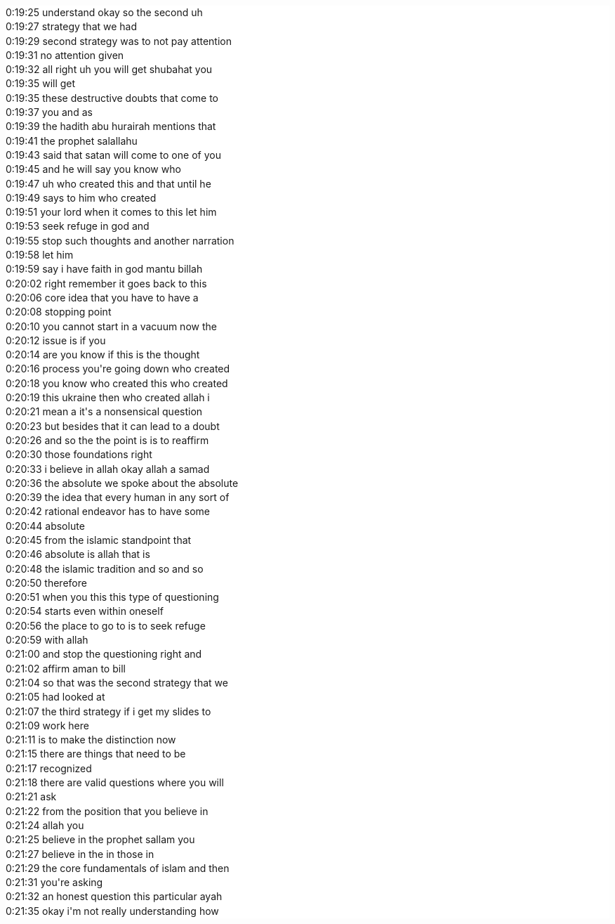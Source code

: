 <a onclick="modifyYTiframeseektime('1165')">0:19:25</a> understand okay so the second uh  
<a onclick="modifyYTiframeseektime('1167')">0:19:27</a> strategy that we had  
<a onclick="modifyYTiframeseektime('1169')">0:19:29</a> second strategy was to not pay attention  
<a onclick="modifyYTiframeseektime('1171')">0:19:31</a> no attention given  
<a onclick="modifyYTiframeseektime('1172')">0:19:32</a> all right uh you will get shubahat you  
<a onclick="modifyYTiframeseektime('1175')">0:19:35</a> will get  
<a onclick="modifyYTiframeseektime('1175')">0:19:35</a> these destructive doubts that come to  
<a onclick="modifyYTiframeseektime('1177')">0:19:37</a> you and as  
<a onclick="modifyYTiframeseektime('1179')">0:19:39</a> the hadith abu hurairah mentions that  
<a onclick="modifyYTiframeseektime('1181')">0:19:41</a> the prophet salallahu  
<a onclick="modifyYTiframeseektime('1183')">0:19:43</a> said that satan will come to one of you  
<a onclick="modifyYTiframeseektime('1185')">0:19:45</a> and he will say you know who  
<a onclick="modifyYTiframeseektime('1187')">0:19:47</a> uh who created this and that until he  
<a onclick="modifyYTiframeseektime('1189')">0:19:49</a> says to him who created  
<a onclick="modifyYTiframeseektime('1191')">0:19:51</a> your lord when it comes to this let him  
<a onclick="modifyYTiframeseektime('1193')">0:19:53</a> seek refuge in god and  
<a onclick="modifyYTiframeseektime('1195')">0:19:55</a> stop such thoughts and another narration  
<a onclick="modifyYTiframeseektime('1198')">0:19:58</a> let him  
<a onclick="modifyYTiframeseektime('1199')">0:19:59</a> say i have faith in god mantu billah  
<a onclick="modifyYTiframeseektime('1202')">0:20:02</a> right remember it goes back to this  
<a onclick="modifyYTiframeseektime('1206')">0:20:06</a> core idea that you have to have a  
<a onclick="modifyYTiframeseektime('1208')">0:20:08</a> stopping point  
<a onclick="modifyYTiframeseektime('1210')">0:20:10</a> you cannot start in a vacuum now the  
<a onclick="modifyYTiframeseektime('1212')">0:20:12</a> issue is if you  
<a onclick="modifyYTiframeseektime('1214')">0:20:14</a> are you know if this is the thought  
<a onclick="modifyYTiframeseektime('1216')">0:20:16</a> process you're going down who created  
<a onclick="modifyYTiframeseektime('1218')">0:20:18</a> you know who created this who created  
<a onclick="modifyYTiframeseektime('1219')">0:20:19</a> this ukraine then who created allah i  
<a onclick="modifyYTiframeseektime('1221')">0:20:21</a> mean a it's a nonsensical question  
<a onclick="modifyYTiframeseektime('1223')">0:20:23</a> but besides that it can lead to a doubt  
<a onclick="modifyYTiframeseektime('1226')">0:20:26</a> and so the the point is is to reaffirm  
<a onclick="modifyYTiframeseektime('1230')">0:20:30</a> those foundations right  
<a onclick="modifyYTiframeseektime('1233')">0:20:33</a> i believe in allah okay allah a samad  
<a onclick="modifyYTiframeseektime('1236')">0:20:36</a> the absolute we spoke about the absolute  
<a onclick="modifyYTiframeseektime('1239')">0:20:39</a> the idea that every human in any sort of  
<a onclick="modifyYTiframeseektime('1242')">0:20:42</a> rational endeavor has to have some  
<a onclick="modifyYTiframeseektime('1244')">0:20:44</a> absolute  
<a onclick="modifyYTiframeseektime('1245')">0:20:45</a> from the islamic standpoint that  
<a onclick="modifyYTiframeseektime('1246')">0:20:46</a> absolute is allah that is  
<a onclick="modifyYTiframeseektime('1248')">0:20:48</a> the islamic tradition and so and so  
<a onclick="modifyYTiframeseektime('1250')">0:20:50</a> therefore  
<a onclick="modifyYTiframeseektime('1251')">0:20:51</a> when you this this type of questioning  
<a onclick="modifyYTiframeseektime('1254')">0:20:54</a> starts even within oneself  
<a onclick="modifyYTiframeseektime('1256')">0:20:56</a> the place to go to is to seek refuge  
<a onclick="modifyYTiframeseektime('1259')">0:20:59</a> with allah  
<a onclick="modifyYTiframeseektime('1260')">0:21:00</a> and stop the questioning right and  
<a onclick="modifyYTiframeseektime('1262')">0:21:02</a> affirm aman to bill  
<a onclick="modifyYTiframeseektime('1264')">0:21:04</a> so that was the second strategy that we  
<a onclick="modifyYTiframeseektime('1265')">0:21:05</a> had looked at  
<a onclick="modifyYTiframeseektime('1267')">0:21:07</a> the third strategy if i get my slides to  
<a onclick="modifyYTiframeseektime('1269')">0:21:09</a> work here  
<a onclick="modifyYTiframeseektime('1271')">0:21:11</a> is to make the distinction now  
<a onclick="modifyYTiframeseektime('1275')">0:21:15</a> there are things that need to be  
<a onclick="modifyYTiframeseektime('1277')">0:21:17</a> recognized  
<a onclick="modifyYTiframeseektime('1278')">0:21:18</a> there are valid questions where you will  
<a onclick="modifyYTiframeseektime('1281')">0:21:21</a> ask  
<a onclick="modifyYTiframeseektime('1282')">0:21:22</a> from the position that you believe in  
<a onclick="modifyYTiframeseektime('1284')">0:21:24</a> allah you  
<a onclick="modifyYTiframeseektime('1285')">0:21:25</a> believe in the prophet sallam you  
<a onclick="modifyYTiframeseektime('1287')">0:21:27</a> believe in the in those in  
<a onclick="modifyYTiframeseektime('1289')">0:21:29</a> the core fundamentals of islam and then  
<a onclick="modifyYTiframeseektime('1291')">0:21:31</a> you're asking  
<a onclick="modifyYTiframeseektime('1292')">0:21:32</a> an honest question this particular ayah  
<a onclick="modifyYTiframeseektime('1295')">0:21:35</a> okay i'm not really understanding how  